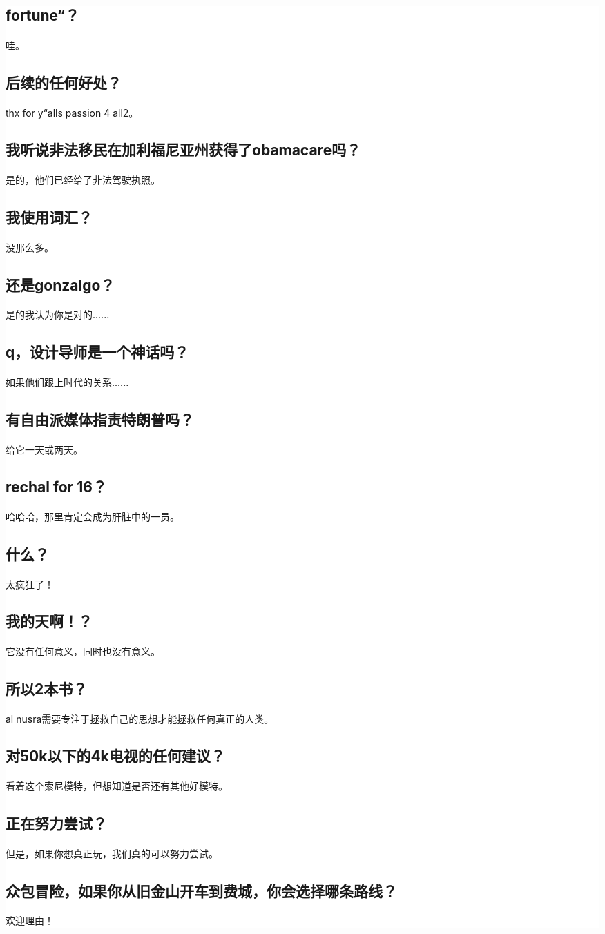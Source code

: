 ##  fortune“？
哇。

## 后续的任何好处？
thx for y“alls passion 4 all2。

## 我听说非法移民在加利福尼亚州获得了obamacare吗？
是的，他们已经给了非法驾驶执照。

## 我使用词汇？
没那么多。

## 还是gonzalgo？
是的我认为你是对的......

##  q，设计导师是一个神话吗？
如果他们跟上时代的关系......

## 有自由派媒体指责特朗普吗？
给它一天或两天。

##  rechal for 16？
哈哈哈，那里肯定会成为肝脏中的一员。

##  什么？
太疯狂了！

##  我的天啊！？
它没有任何意义，同时也没有意义。

## 所以2本书？
al nusra需要专注于拯救自己的思想才能拯救任何真正的人类。

## 对50k以下的4k电视的任何建议？
看着这个索尼模特，但想知道是否还有其他好模特。

##  正在努力尝试？
但是，如果你想真正玩，我们真的可以努力尝试。

## 众包冒险，如果你从旧金山开车到费城，你会选择哪条路线？
欢迎理由！
